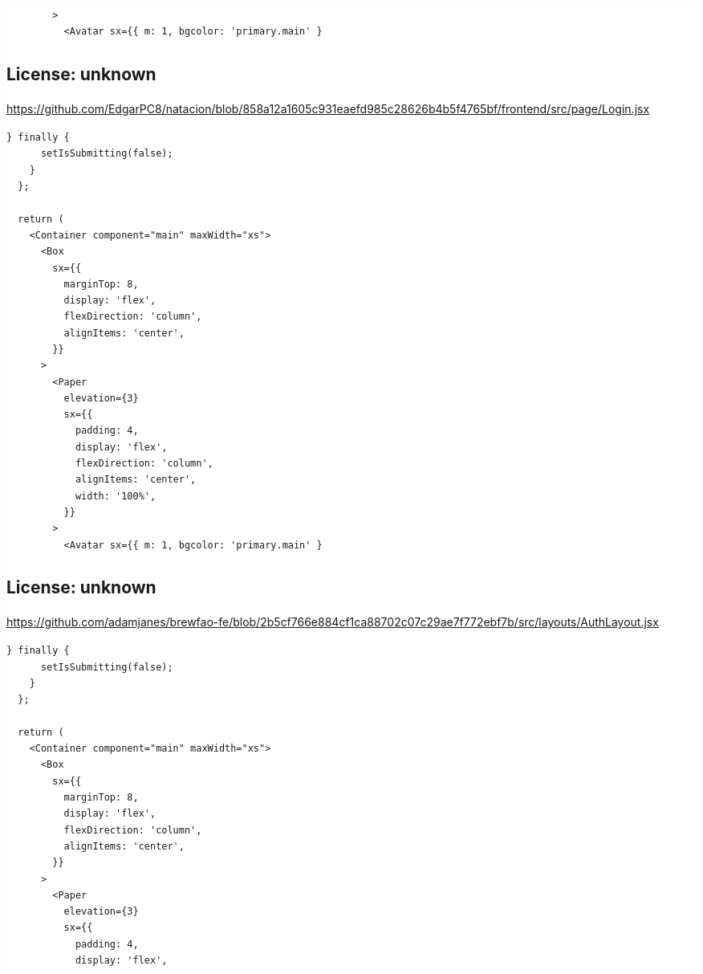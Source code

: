 ```
        >
          <Avatar sx={{ m: 1, bgcolor: 'primary.main' }
```


## License: unknown
https://github.com/EdgarPC8/natacion/blob/858a12a1605c931eaefd985c28626b4b5f4765bf/frontend/src/page/Login.jsx

```
} finally {
      setIsSubmitting(false);
    }
  };

  return (
    <Container component="main" maxWidth="xs">
      <Box
        sx={{
          marginTop: 8,
          display: 'flex',
          flexDirection: 'column',
          alignItems: 'center',
        }}
      >
        <Paper
          elevation={3}
          sx={{
            padding: 4,
            display: 'flex',
            flexDirection: 'column',
            alignItems: 'center',
            width: '100%',
          }}
        >
          <Avatar sx={{ m: 1, bgcolor: 'primary.main' }
```


## License: unknown
https://github.com/adamjanes/brewfao-fe/blob/2b5cf766e884cf1ca88702c07c29ae7f772ebf7b/src/layouts/AuthLayout.jsx

```
} finally {
      setIsSubmitting(false);
    }
  };

  return (
    <Container component="main" maxWidth="xs">
      <Box
        sx={{
          marginTop: 8,
          display: 'flex',
          flexDirection: 'column',
          alignItems: 'center',
        }}
      >
        <Paper
          elevation={3}
          sx={{
            padding: 4,
            display: 'flex',
```